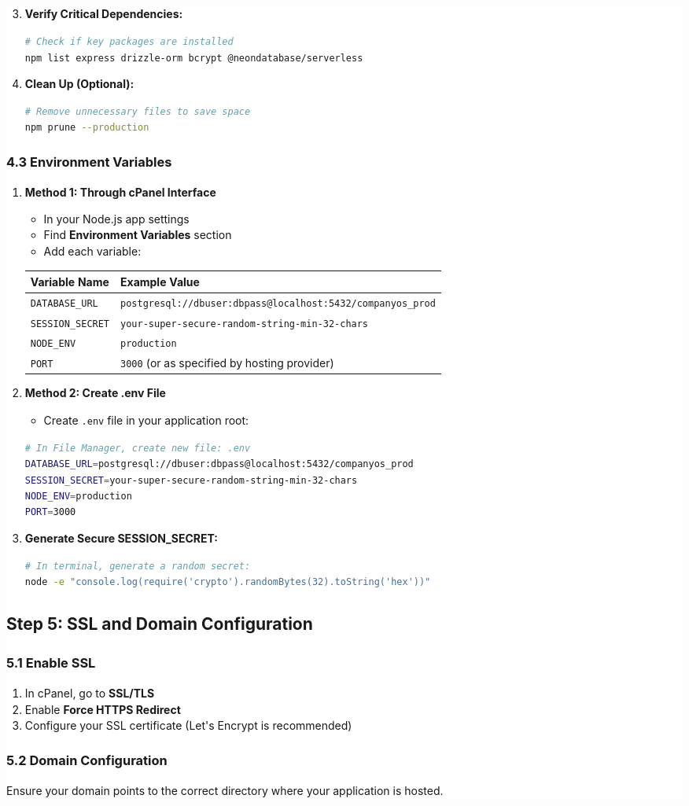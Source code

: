 3. **Verify Critical Dependencies:**
   ```bash
   # Check if key packages are installed
   npm list express drizzle-orm bcrypt @neondatabase/serverless
   ```

4. **Clean Up (Optional):**
   ```bash
   # Remove unnecessary files to save space
   npm prune --production
   ```

### 4.3 Environment Variables
1. **Method 1: Through cPanel Interface**
   - In your Node.js app settings
   - Find **Environment Variables** section
   - Add each variable:

   | Variable Name | Example Value |
   |---------------|---------------|
   | `DATABASE_URL` | `postgresql://dbuser:dbpass@localhost:5432/companyos_prod` |
   | `SESSION_SECRET` | `your-super-secure-random-string-min-32-chars` |
   | `NODE_ENV` | `production` |
   | `PORT` | `3000` (or as specified by hosting provider) |

2. **Method 2: Create .env File**
   - Create `.env` file in your application root:
   ```bash
   # In File Manager, create new file: .env
   DATABASE_URL=postgresql://dbuser:dbpass@localhost:5432/companyos_prod
   SESSION_SECRET=your-super-secure-random-string-min-32-chars
   NODE_ENV=production
   PORT=3000
   ```

3. **Generate Secure SESSION_SECRET:**
   ```bash
   # In terminal, generate a random secret:
   node -e "console.log(require('crypto').randomBytes(32).toString('hex'))"
   ```

## Step 5: SSL and Domain Configuration

### 5.1 Enable SSL
1. In cPanel, go to **SSL/TLS**
2. Enable **Force HTTPS Redirect**
3. Configure your SSL certificate (Let's Encrypt is recommended)

### 5.2 Domain Configuration
Ensure your domain points to the correct directory where your application is hosted.
